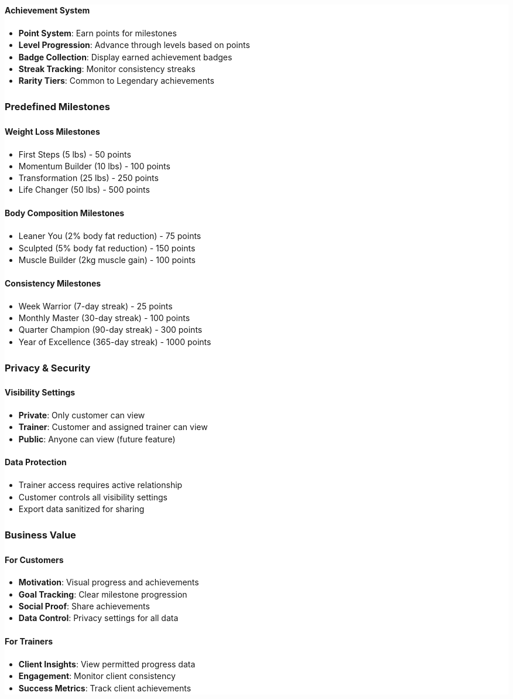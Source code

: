 #### Achievement System
- **Point System**: Earn points for milestones
- **Level Progression**: Advance through levels based on points
- **Badge Collection**: Display earned achievement badges
- **Streak Tracking**: Monitor consistency streaks
- **Rarity Tiers**: Common to Legendary achievements

### Predefined Milestones

#### Weight Loss Milestones
- First Steps (5 lbs) - 50 points
- Momentum Builder (10 lbs) - 100 points
- Transformation (25 lbs) - 250 points
- Life Changer (50 lbs) - 500 points

#### Body Composition Milestones
- Leaner You (2% body fat reduction) - 75 points
- Sculpted (5% body fat reduction) - 150 points
- Muscle Builder (2kg muscle gain) - 100 points

#### Consistency Milestones
- Week Warrior (7-day streak) - 25 points
- Monthly Master (30-day streak) - 100 points
- Quarter Champion (90-day streak) - 300 points
- Year of Excellence (365-day streak) - 1000 points

### Privacy & Security

#### Visibility Settings
- **Private**: Only customer can view
- **Trainer**: Customer and assigned trainer can view
- **Public**: Anyone can view (future feature)

#### Data Protection
- Trainer access requires active relationship
- Customer controls all visibility settings
- Export data sanitized for sharing

### Business Value

#### For Customers
- **Motivation**: Visual progress and achievements
- **Goal Tracking**: Clear milestone progression
- **Social Proof**: Share achievements
- **Data Control**: Privacy settings for all data

#### For Trainers
- **Client Insights**: View permitted progress data
- **Engagement**: Monitor client consistency
- **Success Metrics**: Track client achievements
